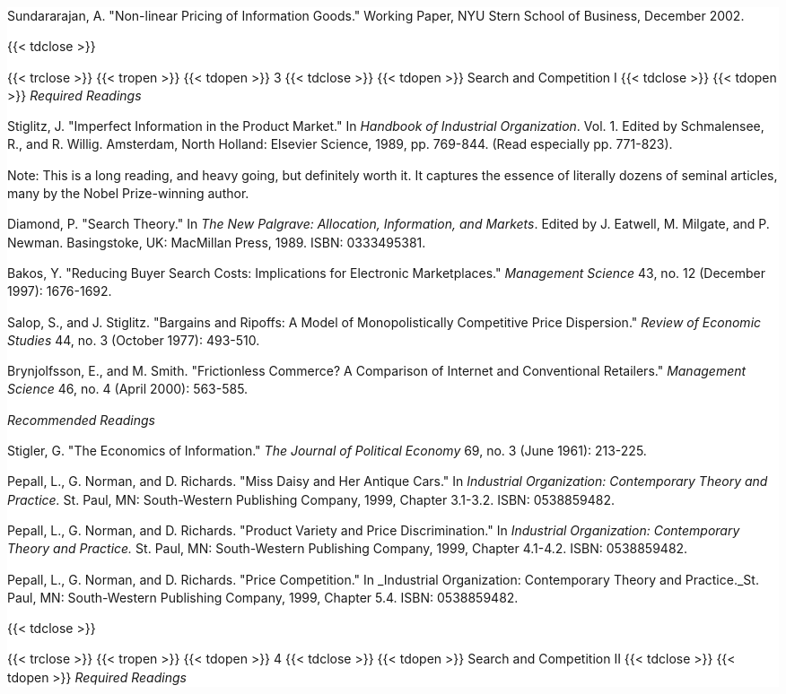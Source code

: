 Sundararajan, A. "Non-linear Pricing of Information Goods." Working Paper, NYU Stern School of Business, December 2002.


{{< tdclose >}}

{{< trclose >}}
{{< tropen >}}
{{< tdopen >}}
3
{{< tdclose >}}
{{< tdopen >}}
Search and Competition I
{{< tdclose >}}
{{< tdopen >}}
_Required Readings_

Stiglitz, J. "Imperfect Information in the Product Market." In _Handbook of Industrial Organization_. Vol. 1. Edited by Schmalensee, R., and R. Willig. Amsterdam, North Holland: Elsevier Science, 1989, pp. 769-844. (Read especially pp. 771-823).

Note: This is a long reading, and heavy going, but definitely worth it. It captures the essence of literally dozens of seminal articles, many by the Nobel Prize-winning author.

Diamond, P. "Search Theory." In _The New Palgrave: Allocation, Information, and Markets_. Edited by J. Eatwell, M. Milgate, and P. Newman. Basingstoke, UK: MacMillan Press, 1989. ISBN: 0333495381.

Bakos, Y. "Reducing Buyer Search Costs: Implications for Electronic Marketplaces." _Management Science_ 43, no. 12 (December 1997): 1676-1692.

Salop, S., and J. Stiglitz. "Bargains and Ripoffs: A Model of Monopolistically Competitive Price Dispersion." _Review of Economic Studies_ 44, no. 3 (October 1977): 493-510.

Brynjolfsson, E., and M. Smith. "Frictionless Commerce? A Comparison of Internet and Conventional Retailers." _Management Science_ 46, no. 4 (April 2000): 563-585.

_Recommended Readings_

Stigler, G. "The Economics of Information." _The Journal of Political Economy_ 69, no. 3 (June 1961): 213-225.

Pepall, L., G. Norman, and D. Richards. "Miss Daisy and Her Antique Cars." In _Industrial Organization: Contemporary Theory and Practice._ St. Paul, MN: South-Western Publishing Company, 1999, Chapter 3.1-3.2. ISBN: 0538859482.

Pepall, L., G. Norman, and D. Richards. "Product Variety and Price Discrimination." In _Industrial Organization: Contemporary Theory and Practice._ St. Paul, MN: South-Western Publishing Company, 1999, Chapter 4.1-4.2. ISBN: 0538859482.

Pepall, L., G. Norman, and D. Richards. "Price Competition." In _Industrial Organization: Contemporary Theory and Practice._St. Paul, MN: South-Western Publishing Company, 1999, Chapter 5.4. ISBN: 0538859482.


{{< tdclose >}}

{{< trclose >}}
{{< tropen >}}
{{< tdopen >}}
4
{{< tdclose >}}
{{< tdopen >}}
Search and Competition II
{{< tdclose >}}
{{< tdopen >}}
_Required Readings_
